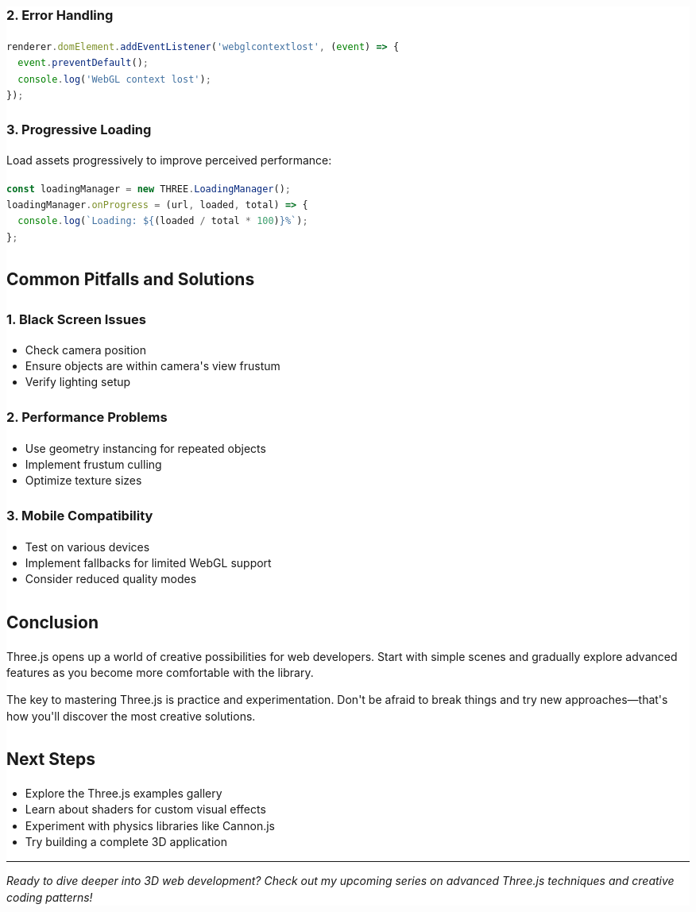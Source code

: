 ### 2. Error Handling
```javascript
renderer.domElement.addEventListener('webglcontextlost', (event) => {
  event.preventDefault();
  console.log('WebGL context lost');
});
```

### 3. Progressive Loading
Load assets progressively to improve perceived performance:

```javascript
const loadingManager = new THREE.LoadingManager();
loadingManager.onProgress = (url, loaded, total) => {
  console.log(`Loading: ${(loaded / total * 100)}%`);
};
```

## Common Pitfalls and Solutions

### 1. Black Screen Issues
- Check camera position
- Ensure objects are within camera's view frustum
- Verify lighting setup

### 2. Performance Problems
- Use geometry instancing for repeated objects
- Implement frustum culling
- Optimize texture sizes

### 3. Mobile Compatibility
- Test on various devices
- Implement fallbacks for limited WebGL support
- Consider reduced quality modes

## Conclusion

Three.js opens up a world of creative possibilities for web developers. Start with simple scenes and gradually explore advanced features as you become more comfortable with the library.

The key to mastering Three.js is practice and experimentation. Don't be afraid to break things and try new approaches—that's how you'll discover the most creative solutions.

## Next Steps

- Explore the Three.js examples gallery
- Learn about shaders for custom visual effects
- Experiment with physics libraries like Cannon.js
- Try building a complete 3D application

---

*Ready to dive deeper into 3D web development? Check out my upcoming series on advanced Three.js techniques and creative coding patterns!*